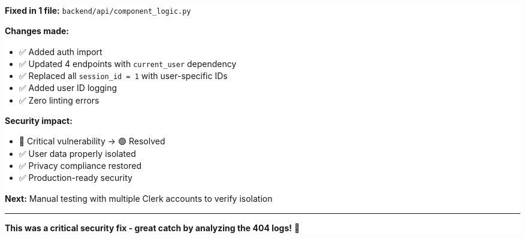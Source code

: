 **Fixed in 1 file:** `backend/api/component_logic.py`

**Changes made:**
- ✅ Added auth import
- ✅ Updated 4 endpoints with `current_user` dependency
- ✅ Replaced all `session_id = 1` with user-specific IDs
- ✅ Added user ID logging
- ✅ Zero linting errors

**Security impact:**
- 🔴 Critical vulnerability → 🟢 Resolved
- ✅ User data properly isolated
- ✅ Privacy compliance restored
- ✅ Production-ready security

**Next:** Manual testing with multiple Clerk accounts to verify isolation

---

**This was a critical security fix - great catch by analyzing the 404 logs!** 🎯

